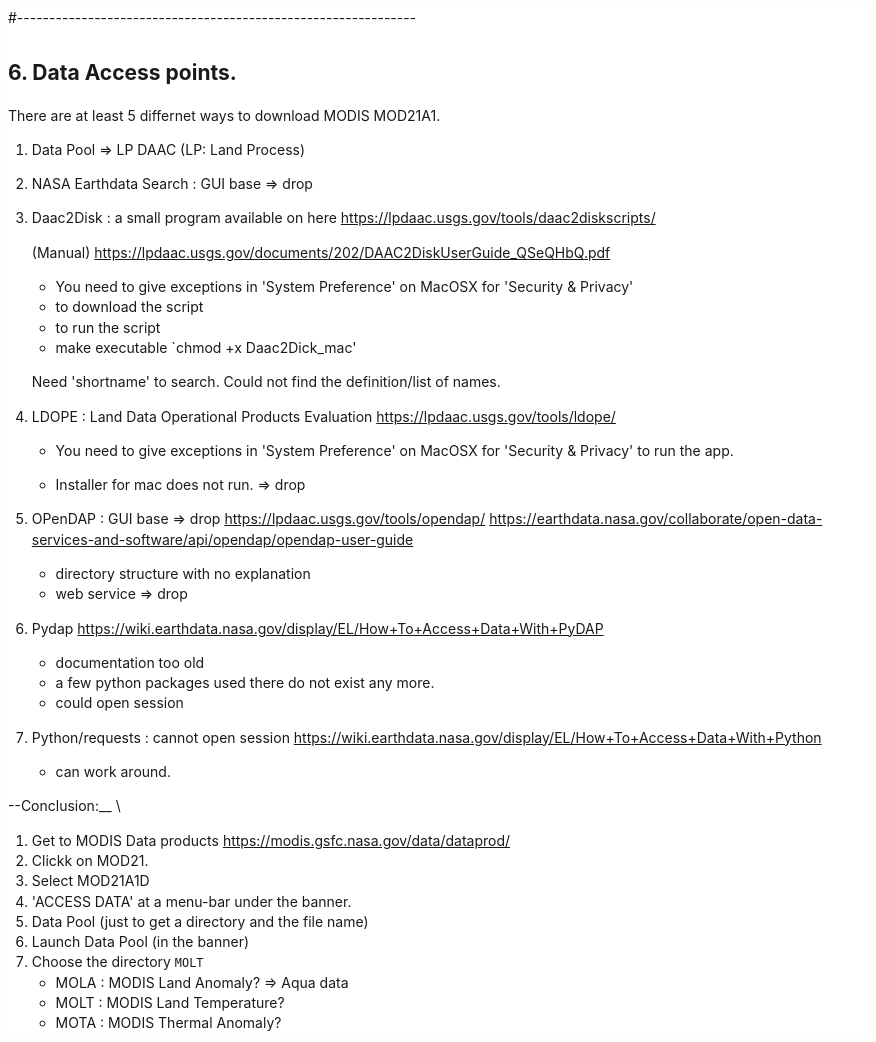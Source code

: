 #--------------------------------------------------------------
## 6. Data Access points.

There are at least 5 differnet ways to download MODIS
MOD21A1. 

1. Data Pool => LP DAAC (LP: Land Process)
2. NASA Earthdata Search : GUI base => drop

3. Daac2Disk : a small program available on here
   https://lpdaac.usgs.gov/tools/daac2diskscripts/

   (Manual)
   https://lpdaac.usgs.gov/documents/202/DAAC2DiskUserGuide_QSeQHbQ.pdf
   + You need to give exceptions in 'System Preference'
     on MacOSX for 'Security & Privacy'
   + to download the script
   + to run the script
   + make executable `chmod +x Daac2Dick_mac'

   Need 'shortname' to search. Could not find
   the definition/list of names. 
   

4. LDOPE : Land Data Operational Products Evaluation
   https://lpdaac.usgs.gov/tools/ldope/

   + You need to give exceptions in 'System Preference'
     on MacOSX for 'Security & Privacy' to run the app.

   + Installer for mac does not run. => drop

5. OPenDAP   : GUI base => drop
   https://lpdaac.usgs.gov/tools/opendap/
   https://earthdata.nasa.gov/collaborate/open-data-services-and-software/api/opendap/opendap-user-guide
   - directory structure with no explanation
   - web service => drop

6. Pydap 
   https://wiki.earthdata.nasa.gov/display/EL/How+To+Access+Data+With+PyDAP
    - documentation too old
    + a few python packages used there do not exist any more.
    - could open session

7. Python/requests : cannot open session
   https://wiki.earthdata.nasa.gov/display/EL/How+To+Access+Data+With+Python
    - can work around.


--Conclusion:__ \
1. Get to MODIS Data products https://modis.gsfc.nasa.gov/data/dataprod/
2. Clickk on MOD21.
3. Select MOD21A1D
4. 'ACCESS DATA' at a menu-bar under the banner.
5. Data Pool (just to get a directory and the file name)
6. Launch Data Pool (in the banner)
7. Choose the directory `MOLT`
   + MOLA : MODIS Land Anomaly? => Aqua data
   + MOLT : MODIS Land Temperature? 
   + MOTA : MODIS Thermal Anomaly? 
